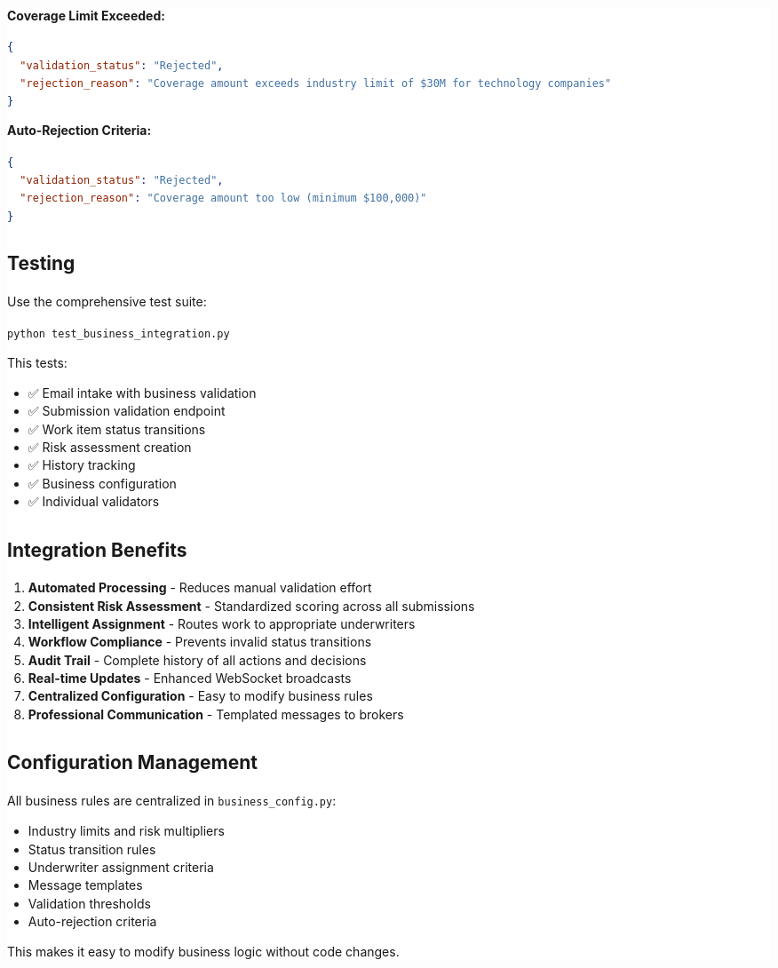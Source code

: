 **Coverage Limit Exceeded:**
```json
{
  "validation_status": "Rejected",
  "rejection_reason": "Coverage amount exceeds industry limit of $30M for technology companies"
}
```

**Auto-Rejection Criteria:**
```json
{
  "validation_status": "Rejected", 
  "rejection_reason": "Coverage amount too low (minimum $100,000)"
}
```

## Testing

Use the comprehensive test suite:

```bash
python test_business_integration.py
```

This tests:
- ✅ Email intake with business validation
- ✅ Submission validation endpoint
- ✅ Work item status transitions  
- ✅ Risk assessment creation
- ✅ History tracking
- ✅ Business configuration
- ✅ Individual validators

## Integration Benefits

1. **Automated Processing** - Reduces manual validation effort
2. **Consistent Risk Assessment** - Standardized scoring across all submissions
3. **Intelligent Assignment** - Routes work to appropriate underwriters
4. **Workflow Compliance** - Prevents invalid status transitions
5. **Audit Trail** - Complete history of all actions and decisions
6. **Real-time Updates** - Enhanced WebSocket broadcasts
7. **Centralized Configuration** - Easy to modify business rules
8. **Professional Communication** - Templated messages to brokers

## Configuration Management

All business rules are centralized in `business_config.py`:
- Industry limits and risk multipliers
- Status transition rules  
- Underwriter assignment criteria
- Message templates
- Validation thresholds
- Auto-rejection criteria

This makes it easy to modify business logic without code changes.